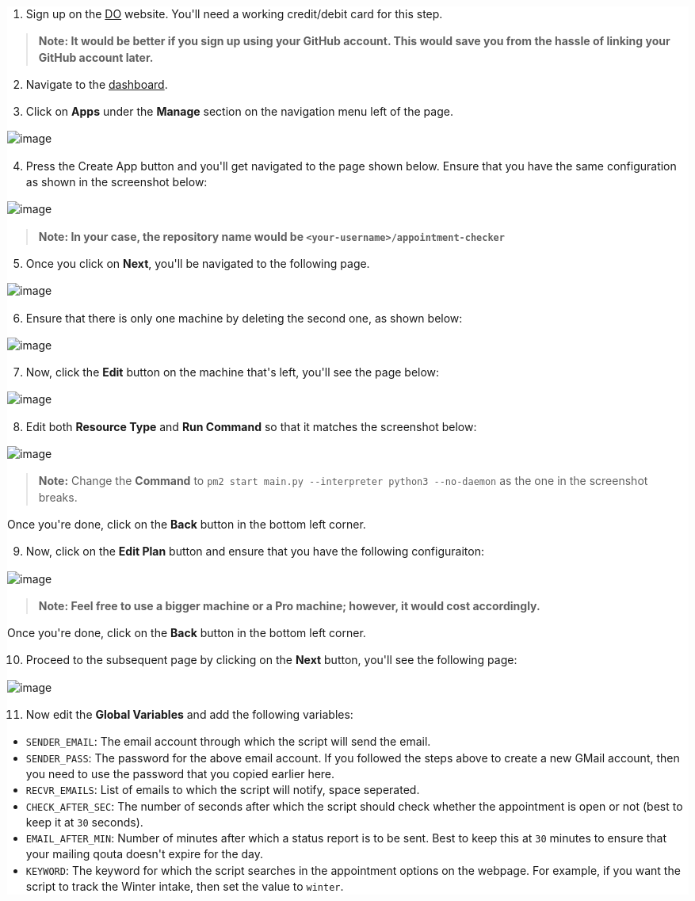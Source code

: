 1. Sign up on the [DO](https://cloud.digitalocean.com/registrations/new) website. You'll need a working credit/debit card for this step.

> **Note: It would be better if you sign up using your GitHub account. This would save you from the hassle of linking your GitHub account later.**

2. Navigate to the [dashboard](https://cloud.digitalocean.com/).

3. Click on **Apps** under the **Manage** section on the navigation menu left of the page.

<img width="198" alt="image" src="https://github.com/drageelr/appointment-checker/assets/56049229/5604a9ab-123a-4d59-a910-2b56ffece6e2">

4. Press the Create App button and you'll get navigated to the page shown below. Ensure that you have the same configuration as shown in the screenshot below:

<img width="835" alt="image" src="https://github.com/drageelr/appointment-checker/assets/56049229/c070aaa4-b585-4564-be4d-b6f9ad25be7e">

> **Note: In your case, the repository name would be `<your-username>/appointment-checker`**

5. Once you click on **Next**, you'll be navigated to the following page.

<img width="826" alt="image" src="https://github.com/drageelr/appointment-checker/assets/56049229/ccf37bf9-eb94-4a19-84e6-c8230b5d3a72">

6. Ensure that there is only one machine by deleting the second one, as shown below:

<img width="825" alt="image" src="https://github.com/drageelr/appointment-checker/assets/56049229/d5fb9f79-afa5-4c2c-912d-fdfcc19f5cc4">

7. Now, click the **Edit** button on the machine that's left, you'll see the page below:

<img width="831" alt="image" src="https://github.com/drageelr/appointment-checker/assets/56049229/a57d4b4b-1eca-410d-bace-7876c7a3a64d">

8. Edit both **Resource Type** and **Run Command** so that it matches the screenshot below:

<img width="829" alt="image" src="https://github.com/drageelr/appointment-checker/assets/56049229/6ae0d674-ae79-402c-a7c3-42d24f5bf678">

> **Note:** Change the **Command** to `pm2 start main.py --interpreter python3 --no-daemon` as the one in the screenshot breaks.

Once you're done, click on the **Back** button in the bottom left corner.

9. Now, click on the **Edit Plan** button and ensure that you have the following configuraiton:

<img width="825" alt="image" src="https://github.com/drageelr/appointment-checker/assets/56049229/286c6692-c8a0-4ccb-900c-239d469b3f2b">

> **Note: Feel free to use a bigger machine or a Pro machine; however, it would cost accordingly.**

Once you're done, click on the **Back** button in the bottom left corner.

10. Proceed to the subsequent page by clicking on the **Next** button, you'll see the following page:

<img width="826" alt="image" src="https://github.com/drageelr/appointment-checker/assets/56049229/14d58d91-21e9-4c72-9f35-787838afb22e">

11. Now edit the **Global Variables** and add the following variables:

* `SENDER_EMAIL`: The email account through which the script will send the email.
* `SENDER_PASS`: The password for the above email account. If you followed the steps above to create a new GMail account, then you need to use the password that you copied earlier here.
* `RECVR_EMAILS`: List of emails to which the script will notify, space seperated.
* `CHECK_AFTER_SEC`: The number of seconds after which the script should check whether the appointment is open or not (best to keep it at `30` seconds).
* `EMAIL_AFTER_MIN`: Number of minutes after which a status report is to be sent. Best to keep this at `30` minutes to ensure that your mailing qouta doesn't expire for the day.
* `KEYWORD`: The keyword for which the script searches in the appointment options on the webpage. For example, if you want the script to track the Winter intake, then set the value to `winter`.
